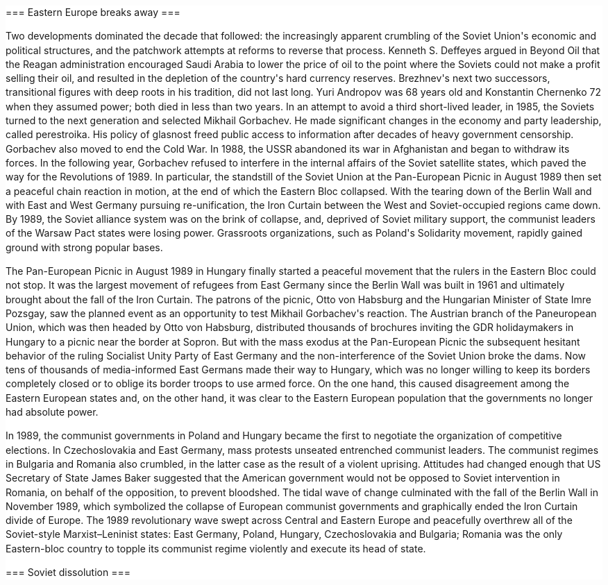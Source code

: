 
=== Eastern Europe breaks away ===

Two developments dominated the decade that followed: the increasingly apparent crumbling of the Soviet Union's economic and political structures, and the patchwork attempts at reforms to reverse that process. Kenneth S. Deffeyes argued in Beyond Oil that the Reagan administration encouraged Saudi Arabia to lower the price of oil to the point where the Soviets could not make a profit selling their oil, and resulted in the depletion of the country's hard currency reserves.
Brezhnev's next two successors, transitional figures with deep roots in his tradition, did not last long. Yuri Andropov was 68 years old and Konstantin Chernenko 72 when they assumed power; both died in less than two years. In an attempt to avoid a third short-lived leader, in 1985, the Soviets turned to the next generation and selected Mikhail Gorbachev. He made significant changes in the economy and party leadership, called perestroika. His policy of glasnost freed public access to information after decades of heavy government censorship. Gorbachev also moved to end the Cold War. In 1988, the USSR abandoned its war in Afghanistan and began to withdraw its forces. In the following year, Gorbachev refused to interfere in the internal affairs of the Soviet satellite states, which paved the way for the Revolutions of 1989. In particular, the standstill of the Soviet Union at the Pan-European Picnic in August 1989 then set a peaceful chain reaction in motion, at the end of which the Eastern Bloc collapsed. With the tearing down of the Berlin Wall and with East and West Germany pursuing re-unification, the Iron Curtain between the West and Soviet-occupied regions came down.
By 1989, the Soviet alliance system was on the brink of collapse, and, deprived of Soviet military support, the communist leaders of the Warsaw Pact states were losing power. Grassroots organizations, such as Poland's Solidarity movement, rapidly gained ground with strong popular bases.

The Pan-European Picnic in August 1989 in Hungary finally started a peaceful movement that the rulers in the Eastern Bloc could not stop. It was the largest movement of refugees from East Germany since the Berlin Wall was built in 1961 and ultimately brought about the fall of the Iron Curtain. The patrons of the picnic, Otto von Habsburg and the Hungarian Minister of State Imre Pozsgay, saw the planned event as an opportunity to test Mikhail Gorbachev's reaction. The Austrian branch of the Paneuropean Union, which was then headed by Otto von Habsburg, distributed thousands of brochures inviting the GDR holidaymakers in Hungary to a picnic near the border at Sopron. But with the mass exodus at the Pan-European Picnic the subsequent hesitant behavior of the ruling Socialist Unity Party of East Germany and the non-interference of the Soviet Union broke the dams. Now tens of thousands of media-informed East Germans made their way to Hungary, which was no longer willing to keep its borders completely closed or to oblige its border troops to use armed force. On the one hand, this caused disagreement among the Eastern European states and, on the other hand, it was clear to the Eastern European population that the governments no longer had absolute power.

In 1989, the communist governments in Poland and Hungary became the first to negotiate the organization of competitive elections. In Czechoslovakia and East Germany, mass protests unseated entrenched communist leaders. The communist regimes in Bulgaria and Romania also crumbled, in the latter case as the result of a violent uprising. Attitudes had changed enough that US Secretary of State James Baker suggested that the American government would not be opposed to Soviet intervention in Romania, on behalf of the opposition, to prevent bloodshed.
The tidal wave of change culminated with the fall of the Berlin Wall in November 1989, which symbolized the collapse of European communist governments and graphically ended the Iron Curtain divide of Europe. The 1989 revolutionary wave swept across Central and Eastern Europe and peacefully overthrew all of the Soviet-style Marxist–Leninist states: East Germany, Poland, Hungary, Czechoslovakia and Bulgaria; Romania was the only Eastern-bloc country to topple its communist regime violently and execute its head of state.


=== Soviet dissolution ===
